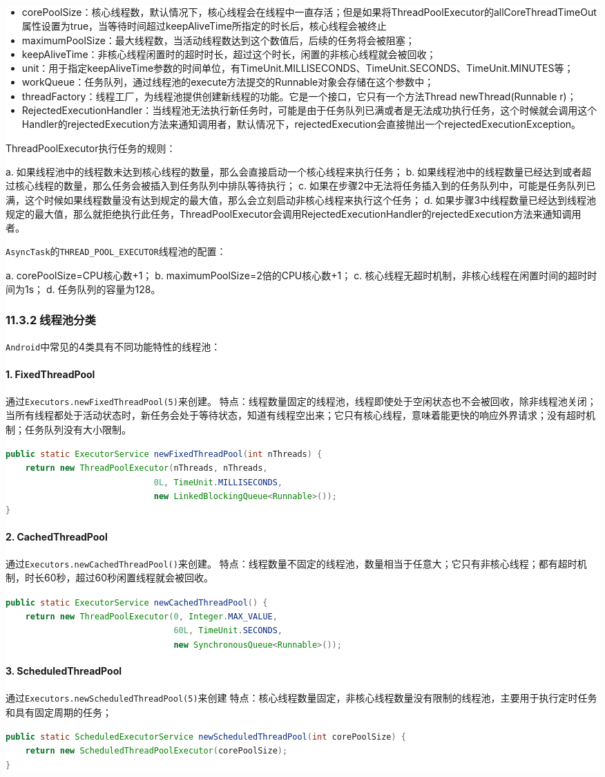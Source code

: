 - corePoolSize：核心线程数，默认情况下，核心线程会在线程中一直存活；但是如果将ThreadPoolExecutor的allCoreThreadTimeOut属性设置为true，当等待时间超过keepAliveTime所指定的时长后，核心线程会被终止
- maximumPoolSize：最大线程数，当活动线程数达到这个数值后，后续的任务将会被阻塞；
- keepAliveTime：非核心线程闲置时的超时时长，超过这个时长，闲置的非核心线程就会被回收；
- unit：用于指定keepAliveTime参数的时间单位，有TimeUnit.MILLISECONDS、TimeUnit.SECONDS、TimeUnit.MINUTES等；
- workQueue：任务队列，通过线程池的execute方法提交的Runnable对象会存储在这个参数中；
- threadFactory：线程工厂，为线程池提供创建新线程的功能。它是一个接口，它只有一个方法Thread newThread(Runnable r)；
- RejectedExecutionHandler：当线程池无法执行新任务时，可能是由于任务队列已满或者是无法成功执行任务，这个时候就会调用这个Handler的rejectedExecution方法来通知调用者，默认情况下，rejectedExecution会直接抛出一个rejectedExecutionException。

ThreadPoolExecutor执行任务的规则：

a. 如果线程池中的线程数未达到核心线程的数量，那么会直接启动一个核心线程来执行任务；
b. 如果线程池中的线程数量已经达到或者超过核心线程的数量，那么任务会被插入到任务队列中排队等待执行；
c. 如果在步骤2中无法将任务插入到的任务队列中，可能是任务队列已满，这个时候如果线程数量没有达到规定的最大值，那么会立刻启动非核心线程来执行这个任务；
d. 如果步骤3中线程数量已经达到线程池规定的最大值，那么就拒绝执行此任务，ThreadPoolExecutor会调用RejectedExecutionHandler的rejectedExecution方法来通知调用者。

`AsyncTask`的`THREAD_POOL_EXECUTOR`线程池的配置：

a. corePoolSize=CPU核心数+1；
b. maximumPoolSize=2倍的CPU核心数+1；
c. 核心线程无超时机制，非核心线程在闲置时间的超时时间为1s；
d. 任务队列的容量为128。

### 11.3.2 线程池分类
`Android`中常见的4类具有不同功能特性的线程池：

#### 1. FixedThreadPool
通过`Executors.newFixedThreadPool(5)`来创建。
特点：线程数量固定的线程池，线程即使处于空闲状态也不会被回收，除非线程池关闭；当所有线程都处于活动状态时，新任务会处于等待状态，知道有线程空出来；它只有核心线程，意味着能更快的响应外界请求；没有超时机制；任务队列没有大小限制。
```java
public static ExecutorService newFixedThreadPool(int nThreads) {
    return new ThreadPoolExecutor(nThreads, nThreads,
                              0L, TimeUnit.MILLISECONDS,
                              new LinkedBlockingQueue<Runnable>());
}
```
	
#### 2. CachedThreadPool
通过`Executors.newCachedThreadPool()`来创建。
特点：线程数量不固定的线程池，数量相当于任意大；它只有非核心线程；都有超时机制，时长60秒，超过60秒闲置线程就会被回收。
```java
public static ExecutorService newCachedThreadPool() {
    return new ThreadPoolExecutor(0, Integer.MAX_VALUE,
                                  60L, TimeUnit.SECONDS,
                                  new SynchronousQueue<Runnable>());
```

#### 3. ScheduledThreadPool
通过`Executors.newScheduledThreadPool(5)`来创建
特点：核心线程数量固定，非核心线程数量没有限制的线程池，主要用于执行定时任务和具有固定周期的任务；
```java
public static ScheduledExecutorService newScheduledThreadPool(int corePoolSize) {
    return new ScheduledThreadPoolExecutor(corePoolSize);
}
```
